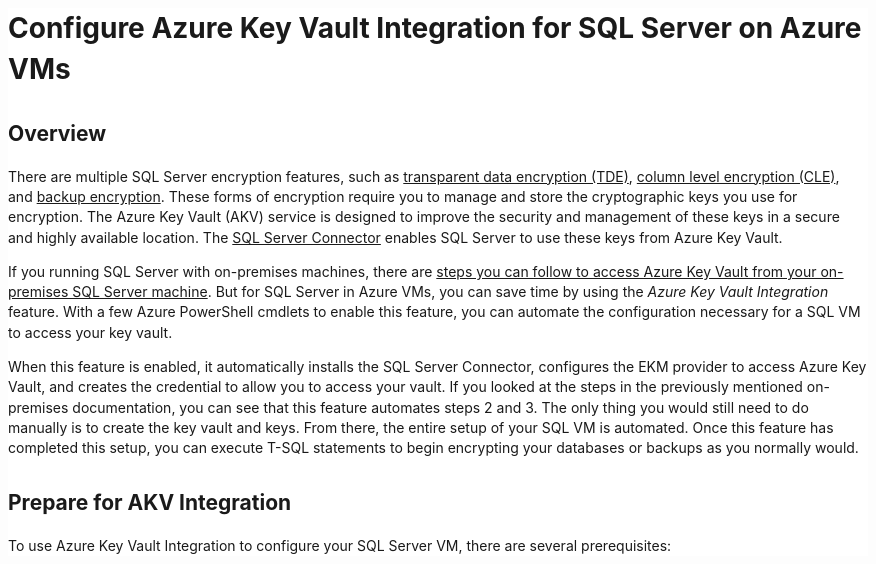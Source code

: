 <properties 
    pageTitle="Configure Azure Key Vault Integration for SQL Server on Azure VMs"
    description="Learn how to automate the configuration of SQL Server encryption for use with Azure Key Vault. This topic explains how to use Azure Key Vault Integration with SQL Server virtual machines." 
    services="virtual-machines" 
    documentationCenter="" 
    authors="rothja" 
    manager="jeffreyg"
    editor=""
    tags="azure-service-management"/>

<tags
    ms.service="virtual-machines"
    ms.devlang="na"
    ms.topic="article"
    ms.tgt_pltfrm="vm-windows-sql-server"
    ms.workload="infrastructure-services" 
    ms.date="10/23/2015"
    ms.author="jroth"/>

# Configure Azure Key Vault Integration for SQL Server on Azure VMs

## Overview
There are multiple SQL Server encryption features, such as [transparent data encryption (TDE)](https://msdn.microsoft.com/library/bb934049.aspx), [column level encryption (CLE)](https://msdn.microsoft.com/library/ms173744.aspx), and [backup encryption](https://msdn.microsoft.com/library/dn449489.aspx). These forms of encryption require you to manage and store the cryptographic keys you use for encryption. The Azure Key Vault (AKV) service is designed to improve the security and management of these keys in a secure and highly available location. The [SQL Server Connector](http://www.microsoft.com/download/details.aspx?id=45344) enables SQL Server to use these keys from Azure Key Vault.

If you running SQL Server with on-premises machines, there are [steps you can follow to access Azure Key Vault from your on-premises SQL Server machine](https://msdn.microsoft.com/library/dn198405.aspx). But for SQL Server in Azure VMs, you can save time by using the *Azure Key Vault Integration* feature. With a few Azure PowerShell cmdlets to enable this feature, you can automate the configuration necessary for a SQL VM to access your key vault.

When this feature is enabled, it automatically installs the SQL Server Connector, configures the EKM provider to access Azure Key Vault, and creates the credential to allow you to access your vault. If you looked at the steps in the previously mentioned on-premises documentation, you can see that this feature automates steps 2 and 3. The only thing you would still need to do manually is to create the key vault and keys. From there, the entire setup of your SQL VM is automated. Once this feature has completed this setup, you can execute T-SQL statements to begin encrypting your databases or backups as you normally would.

## Prepare for AKV Integration
To use Azure Key Vault Integration to configure your SQL Server VM, there are several prerequisites: 
